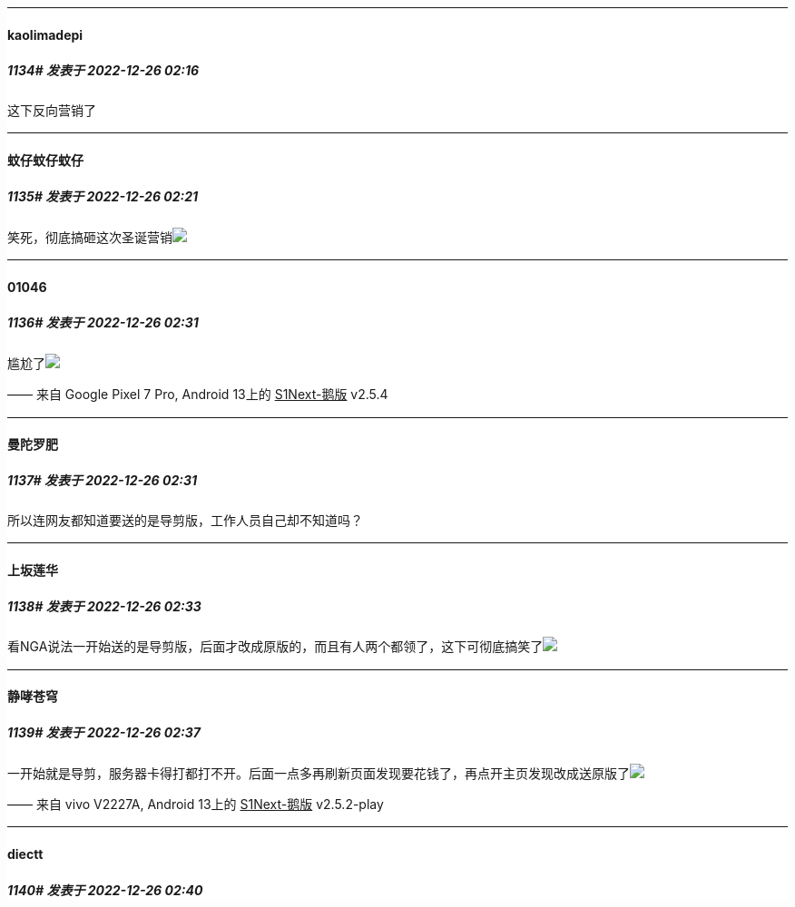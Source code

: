 *****

####  kaolimadepi  
##### 1134#       发表于 2022-12-26 02:16

这下反向营销了

*****

####  蚊仔蚊仔蚊仔  
##### 1135#       发表于 2022-12-26 02:21

笑死，彻底搞砸这次圣诞营销<img src="https://static.saraba1st.com/image/smiley/face2017/066.png" referrerpolicy="no-referrer">

*****

####  01046  
##### 1136#       发表于 2022-12-26 02:31

尴尬了<img src="https://static.saraba1st.com/image/smiley/face2017/001.png" referrerpolicy="no-referrer">

—— 来自 Google Pixel 7 Pro, Android 13上的 [S1Next-鹅版](https://github.com/ykrank/S1-Next/releases) v2.5.4

*****

####  曼陀罗肥  
##### 1137#       发表于 2022-12-26 02:31

所以连网友都知道要送的是导剪版，工作人员自己却不知道吗？

*****

####  上坂莲华  
##### 1138#       发表于 2022-12-26 02:33

看NGA说法一开始送的是导剪版，后面才改成原版的，而且有人两个都领了，这下可彻底搞笑了<img src="https://static.saraba1st.com/image/smiley/face2017/067.png" referrerpolicy="no-referrer">

*****

####  静哮苍穹  
##### 1139#       发表于 2022-12-26 02:37

一开始就是导剪，服务器卡得打都打不开。后面一点多再刷新页面发现要花钱了，再点开主页发现改成送原版了<img src="https://static.saraba1st.com/image/smiley/face2017/163.png" referrerpolicy="no-referrer">

—— 来自 vivo V2227A, Android 13上的 [S1Next-鹅版](https://github.com/ykrank/S1-Next/releases) v2.5.2-play

*****

####  diectt  
##### 1140#       发表于 2022-12-26 02:40
